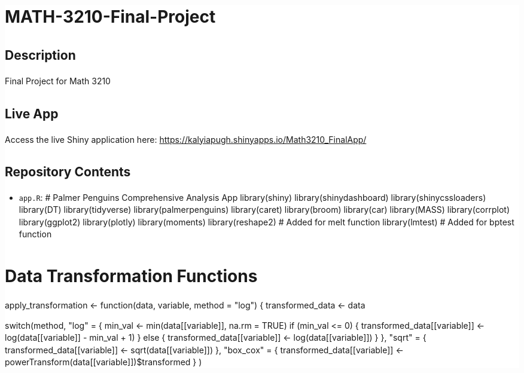 # MATH-3210-Final-Project
## Description
Final Project for Math 3210

## Live App
Access the live Shiny application here: https://kalyiapugh.shinyapps.io/Math3210_FinalApp/

## Repository Contents
- `app.R`: # Palmer Penguins Comprehensive Analysis App
library(shiny)
library(shinydashboard)
library(shinycssloaders)
library(DT)
library(tidyverse)
library(palmerpenguins)
library(caret)
library(broom)
library(car)
library(MASS)
library(corrplot)
library(ggplot2)
library(plotly)
library(moments)
library(reshape2)  # Added for melt function
library(lmtest)    # Added for bptest function

# Data Transformation Functions
apply_transformation <- function(data, variable, method = "log") {
  transformed_data <- data
  
  switch(method,
         "log" = {
           min_val <- min(data[[variable]], na.rm = TRUE)
           if (min_val <= 0) {
             transformed_data[[variable]] <- log(data[[variable]] - min_val + 1)
           } else {
             transformed_data[[variable]] <- log(data[[variable]])
           }
         },
         "sqrt" = {
           transformed_data[[variable]] <- sqrt(data[[variable]])
         },
         "box_cox" = {
           transformed_data[[variable]] <- powerTransform(data[[variable]])$transformed
         }
  )
  